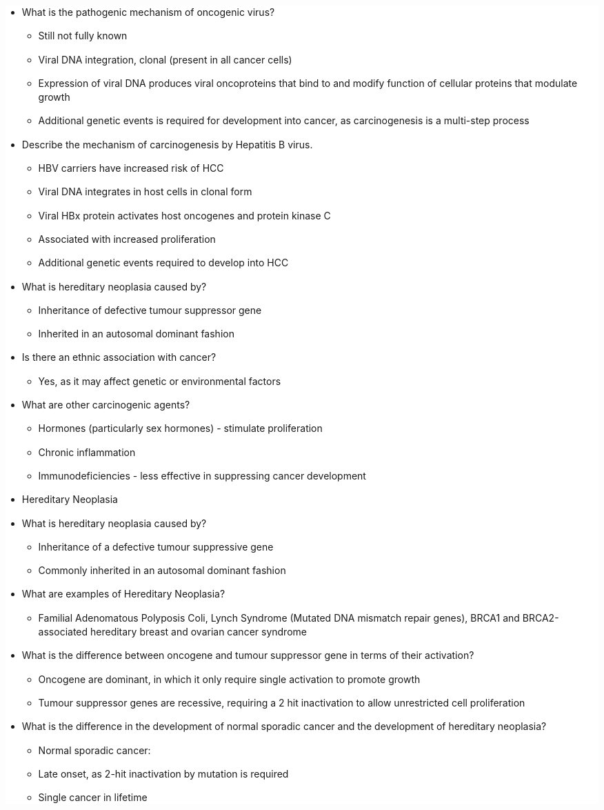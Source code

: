- What is the pathogenic mechanism of oncogenic virus?
	 - Still not fully known

	 - Viral DNA integration, clonal (present in all cancer cells)

	 - Expression of viral DNA produces viral oncoproteins that bind to and modify function of cellular proteins that modulate growth

	 - Additional genetic events is required for development into cancer, as carcinogenesis is a multi-step process

- Describe the mechanism of carcinogenesis by Hepatitis B virus.
	 - HBV carriers have increased risk of HCC

	 - Viral DNA integrates in host cells in clonal form

	 - Viral HBx protein activates host oncogenes and protein kinase C

	 - Associated with increased proliferation

	 - Additional genetic events required to develop into HCC

- What is hereditary neoplasia caused by?
	 - Inheritance of defective tumour suppressor gene

	 - Inherited in an autosomal dominant fashion

- Is there an ethnic association with cancer?
	 - Yes, as it may affect genetic or environmental factors

- What are other carcinogenic agents?
	 - Hormones (particularly sex hormones) - stimulate proliferation

	 - Chronic inflammation

	 - Immunodeficiencies - less effective in suppressing cancer development

- Hereditary Neoplasia

- What is hereditary neoplasia caused by?
	 - Inheritance of a defective tumour suppressive gene

	 - Commonly inherited in an autosomal dominant fashion

- What are examples of Hereditary Neoplasia?
	 - Familial Adenomatous Polyposis Coli, Lynch Syndrome (Mutated DNA mismatch repair genes), BRCA1 and BRCA2-associated hereditary breast and ovarian cancer syndrome

- What is the difference between oncogene and tumour suppressor gene in terms of their activation?
	 - Oncogene are dominant, in which it only require single activation to promote growth

	 - Tumour suppressor genes are recessive, requiring a 2 hit inactivation to allow unrestricted cell proliferation

- What is the difference in the development of normal sporadic cancer and the development of hereditary neoplasia?
	 - Normal sporadic cancer:

	 - Late onset, as 2-hit inactivation by mutation is required

	 - Single cancer in lifetime
